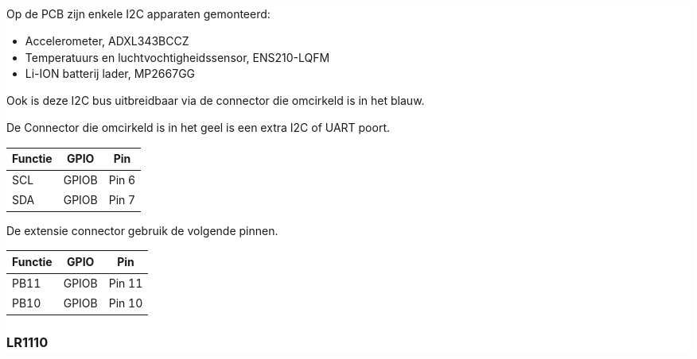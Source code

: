 Op de PCB zijn enkele I2C apparaten gemonteerd:
* Accelerometer, ADXL343BCCZ
* Temperatuurs en luchtvochtigheidssensor, ENS210-LQFM
* Li-ION batterij lader, MP2667GG

Ook is deze I2C bus uitbreidbaar via de connector die omcirkeld is in het blauw.

De Connector die omcirkeld is in het geel is een extra I2C of UART poort.

| Functie | GPIO | Pin |
| ------- | ---- | --- |
| SCL | GPIOB | Pin 6 | 
| SDA | GPIOB | Pin 7 |

De extensie connector gebruik de volgende pinnen. 

| Functie | GPIO | Pin | 
| ------- | ---- | --- | 
| PB11 | GPIOB | Pin 11 |
| PB10 | GPIOB | Pin 10 |

### LR1110